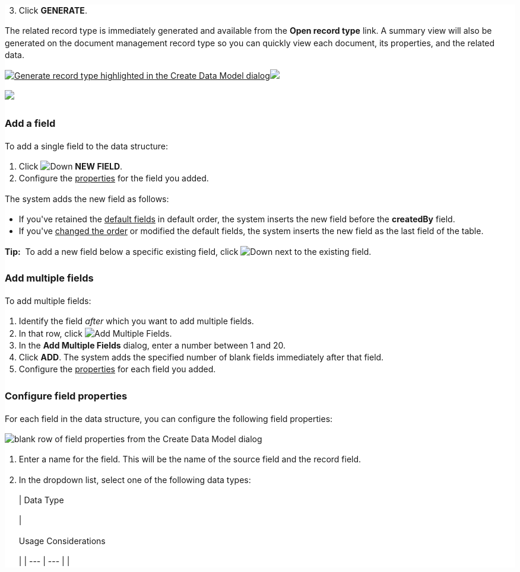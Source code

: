 3.  Click **GENERATE**.

The related record type is immediately generated and available from the **Open record type** link. A summary view will also be generated on the document management record type so you can quickly view each document, its properties, and the related data.

[![Generate record type highlighted in the Create Data Model dialog](images/Create_Record_Type/view-generate-document-record-type.png)![](/suite/help/25.3/images/rn/zoom_magnify_center.png)](#img432)

[![](images/Create_Record_Type/view-generate-document-record-type.png)](#_)

### Add a field

To add a single field to the data structure:

1.  Click ![Down](images/Create_Record_Type/addField.png) **NEW FIELD**.
2.  Configure the [properties](#configure-field-properties) for the field you added.

The system adds the new field as follows:

-   If you've retained the [default fields](create-record-data-source.html#review-the-default-fields) in default order, the system inserts the new field before the **createdBy** field.
-   If you've [changed the order](#reorder-fields) or modified the default fields, the system inserts the new field as the last field of the table.

**Tip:**  To add a new field below a specific existing field, click ![Down](images/Create_Record_Type/addField.png) next to the existing field.

### Add multiple fields

To add multiple fields:

1.  Identify the field _after_ which you want to add multiple fields.
2.  In that row, click ![Add Multiple Fields](images/Create_Record_Type/add-multiple.png).
3.  In the **Add Multiple Fields** dialog, enter a number between 1 and 20.
4.  Click **ADD**. The system adds the specified number of blank fields immediately after that field.
5.  Configure the [properties](#configure-field-properties) for each field you added.

### Configure field properties

For each field in the data structure, you can configure the following field properties:

![blank row of field properties from the Create Data Model dialog](images/Create_Record_Type/record-type-database-field-properties.png)

1.  Enter a name for the field. This will be the name of the source field and the record field.
2.  In the dropdown list, select one of the following data types:

    |
    Data Type

     |

    Usage Considerations

     |
    | --- | --- |
    |
